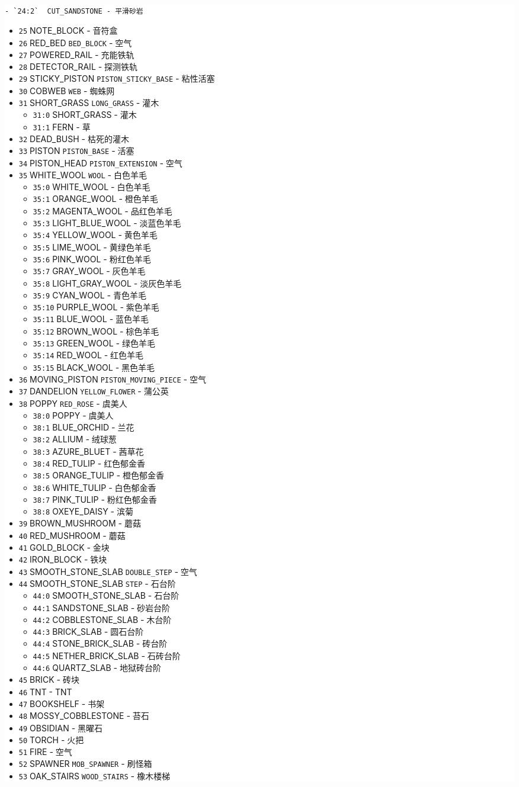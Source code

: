     - `24:2`  CUT_SANDSTONE - 平滑砂岩
- `25`  NOTE_BLOCK - 音符盒
- `26`  RED_BED `BED_BLOCK` - 空气
- `27`  POWERED_RAIL - 充能铁轨
- `28`  DETECTOR_RAIL - 探测铁轨
- `29`  STICKY_PISTON `PISTON_STICKY_BASE` - 粘性活塞
- `30`  COBWEB `WEB` - 蜘蛛网
- `31`  SHORT_GRASS `LONG_GRASS` - 灌木
    - `31:0`  SHORT_GRASS - 灌木
    - `31:1`  FERN - 草
- `32`  DEAD_BUSH - 枯死的灌木
- `33`  PISTON `PISTON_BASE` - 活塞
- `34`  PISTON_HEAD `PISTON_EXTENSION` - 空气
- `35`  WHITE_WOOL `WOOL` - 白色羊毛
    - `35:0`  WHITE_WOOL - 白色羊毛
    - `35:1`  ORANGE_WOOL - 橙色羊毛
    - `35:2`  MAGENTA_WOOL - 品红色羊毛
    - `35:3`  LIGHT_BLUE_WOOL - 淡蓝色羊毛
    - `35:4`  YELLOW_WOOL - 黄色羊毛
    - `35:5`  LIME_WOOL - 黄绿色羊毛
    - `35:6`  PINK_WOOL - 粉红色羊毛
    - `35:7`  GRAY_WOOL - 灰色羊毛
    - `35:8`  LIGHT_GRAY_WOOL - 淡灰色羊毛
    - `35:9`  CYAN_WOOL - 青色羊毛
    - `35:10`  PURPLE_WOOL - 紫色羊毛
    - `35:11`  BLUE_WOOL - 蓝色羊毛
    - `35:12`  BROWN_WOOL - 棕色羊毛
    - `35:13`  GREEN_WOOL - 绿色羊毛
    - `35:14`  RED_WOOL - 红色羊毛
    - `35:15`  BLACK_WOOL - 黑色羊毛
- `36`  MOVING_PISTON `PISTON_MOVING_PIECE` - 空气
- `37`  DANDELION `YELLOW_FLOWER` - 蒲公英
- `38`  POPPY `RED_ROSE` - 虞美人
    - `38:0`  POPPY - 虞美人
    - `38:1`  BLUE_ORCHID - 兰花
    - `38:2`  ALLIUM - 绒球葱
    - `38:3`  AZURE_BLUET - 茜草花
    - `38:4`  RED_TULIP - 红色郁金香
    - `38:5`  ORANGE_TULIP - 橙色郁金香
    - `38:6`  WHITE_TULIP - 白色郁金香
    - `38:7`  PINK_TULIP - 粉红色郁金香
    - `38:8`  OXEYE_DAISY - 滨菊
- `39`  BROWN_MUSHROOM - 蘑菇
- `40`  RED_MUSHROOM - 蘑菇
- `41`  GOLD_BLOCK - 金块
- `42`  IRON_BLOCK - 铁块
- `43`  SMOOTH_STONE_SLAB `DOUBLE_STEP` - 空气
- `44`  SMOOTH_STONE_SLAB `STEP` - 石台阶
    - `44:0`  SMOOTH_STONE_SLAB - 石台阶
    - `44:1`  SANDSTONE_SLAB - 砂岩台阶
    - `44:2`  COBBLESTONE_SLAB - 木台阶
    - `44:3`  BRICK_SLAB - 圆石台阶
    - `44:4`  STONE_BRICK_SLAB - 砖台阶
    - `44:5`  NETHER_BRICK_SLAB - 石砖台阶
    - `44:6`  QUARTZ_SLAB - 地狱砖台阶
- `45`  BRICK - 砖块
- `46`  TNT - TNT
- `47`  BOOKSHELF - 书架
- `48`  MOSSY_COBBLESTONE - 苔石
- `49`  OBSIDIAN - 黑曜石
- `50`  TORCH - 火把
- `51`  FIRE - 空气
- `52`  SPAWNER `MOB_SPAWNER` - 刷怪箱
- `53`  OAK_STAIRS `WOOD_STAIRS` - 橡木楼梯